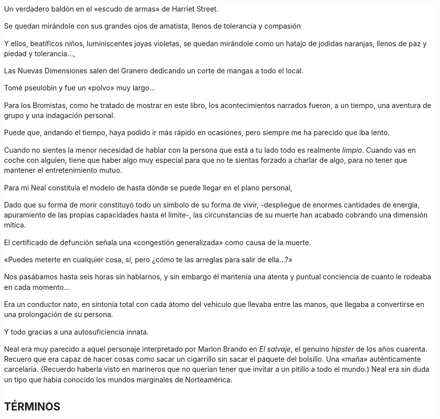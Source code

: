 Un verdadero baldón en el &laquo;escudo de armas&raquo; de Harriet Street.

Se quedan mirándole con sus grandes ojos de amatista, llenos de tolerancia y compasión

Y ellos, beatíficos niños, luminiscentes joyas violetas, se quedan mirándole como un hatajo de jodidas naranjas, llenos de paz y piedad y tolerancia..., 

Las Nuevas Dimensiones salen del Granero dedicando un corte de mangas a todo el local.

Tomé pseulobin y fue un &laquo;polvo&raquo; muy largo...

Para los Bromistas, como he tratado de mostrar en este libro, los acontecimientos narrados fueron, a un tiempo, una aventura de grupo y una indagación personal.

Puede que, andando el tiempo, haya podido ir más rápido en ocasiones, pero siempre me ha parecido que iba lento.

Cuando no sientes la menor necesidad de hablar con la persona que está a tu lado todo es realmente *limpio*. Cuando vas en coche con alguien, tiene que haber algo muy especial para que no te sientas forzado a charlar de algo, para no tener que mantener el entretenimiento mutuo.

Para mi Neal constituía el modelo de hasta dónde se puede llegar en el plano personal,

Dado que su forma de morir constituyó todo un símbolo de su forma de vivir, -despliegue de enormes cantidades de energía, apuramiento de las propias capacidades hasta el límite-, las circunstancias de su muerte han acabado cobrando una dimensión mítica.

El certificado de defunción señala una &laquo;congestión generalizada&raquo; como causa de la muerte.

&laquo;Puedes meterte en cualquier cosa, sí, pero ¿cómo te las arreglas para salir de ella...?&raquo;

Nos pasábamos hasta seis horas sin hablarnos, y sin embargo él mantenía una atenta y puntual conciencia de cuanto le rodeaba en cada momento...

Era un conductor nato, en sintonía total con cada átomo del vehículo que llevaba entre las manos, que llegaba a convertirse en una prolongación de su persona.

Y todo gracias a una autosuficiencia innata.

Neal era muy parecido a aquel personaje interpretado por Marlon Brando en *El salvaje*, el genuino *hipster* de los años cuarenta. Recuero que era capaz de hacer cosas como sacar un cigarrillo sin sacar el paquete del bolsillo. Una &laquo;maña&raquo; auténticamente carcelaria. (Recuerdo haberla visto en marineros que no querían tener que invitar a un pitillo a todo el mundo.) Neal era sin duda un tipo que había conocido los mundos marginales de Norteamérica.



## TÉRMINOS
